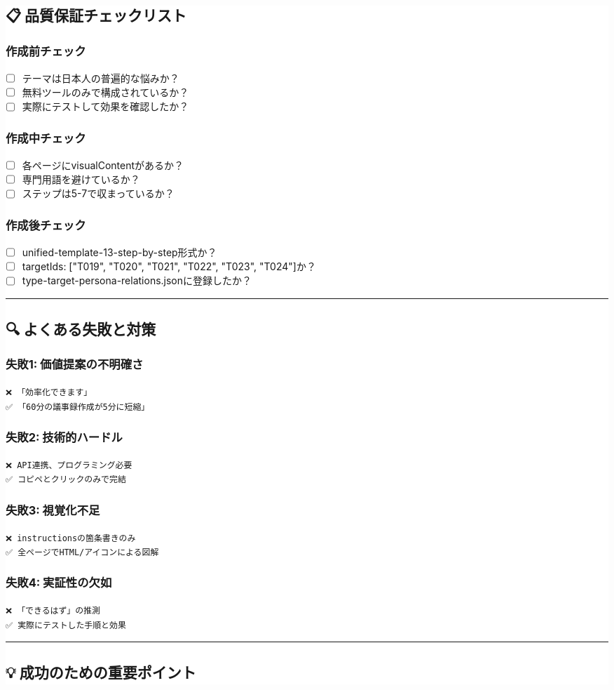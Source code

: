 
## 📋 **品質保証チェックリスト**

### **作成前チェック**
- [ ] テーマは日本人の普遍的な悩みか？
- [ ] 無料ツールのみで構成されているか？
- [ ] 実際にテストして効果を確認したか？

### **作成中チェック**
- [ ] 各ページにvisualContentがあるか？
- [ ] 専門用語を避けているか？
- [ ] ステップは5-7で収まっているか？

### **作成後チェック**
- [ ] unified-template-13-step-by-step形式か？
- [ ] targetIds: ["T019", "T020", "T021", "T022", "T023", "T024"]か？
- [ ] type-target-persona-relations.jsonに登録したか？

---

## 🔍 **よくある失敗と対策**

### **失敗1: 価値提案の不明確さ**
```
❌ 「効率化できます」
✅ 「60分の議事録作成が5分に短縮」
```

### **失敗2: 技術的ハードル**
```
❌ API連携、プログラミング必要
✅ コピペとクリックのみで完結
```

### **失敗3: 視覚化不足**
```
❌ instructionsの箇条書きのみ
✅ 全ページでHTML/アイコンによる図解
```

### **失敗4: 実証性の欠如**
```
❌ 「できるはず」の推測
✅ 実際にテストした手順と効果
```

---

## 💡 **成功のための重要ポイント**
